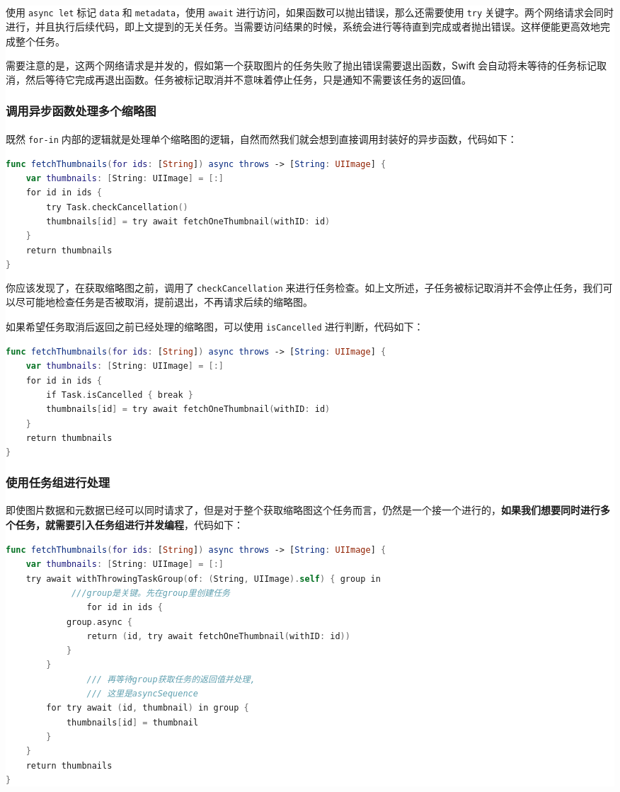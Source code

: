 使用 `async let` 标记 `data` 和 `metadata`，使用 `await` 进行访问，如果函数可以抛出错误，那么还需要使用 `try` 关键字。两个网络请求会同时进行，并且执行后续代码，即上文提到的无关任务。当需要访问结果的时候，系统会进行等待直到完成或者抛出错误。这样便能更高效地完成整个任务。

需要注意的是，这两个网络请求是并发的，假如第一个获取图片的任务失败了抛出错误需要退出函数，Swift 会自动将未等待的任务标记取消，然后等待它完成再退出函数。任务被标记取消并不意味着停止任务，只是通知不需要该任务的返回值。

### 调用异步函数处理多个缩略图

既然 `for-in` 内部的逻辑就是处理单个缩略图的逻辑，自然而然我们就会想到直接调用封装好的异步函数，代码如下：

```swift
func fetchThumbnails(for ids: [String]) async throws -> [String: UIImage] {
    var thumbnails: [String: UIImage] = [:]
    for id in ids {
        try Task.checkCancellation()
        thumbnails[id] = try await fetchOneThumbnail(withID: id)
    }
    return thumbnails
}

```

你应该发现了，在获取缩略图之前，调用了 `checkCancellation` 来进行任务检查。如上文所述，子任务被标记取消并不会停止任务，我们可以尽可能地检查任务是否被取消，提前退出，不再请求后续的缩略图。

如果希望任务取消后返回之前已经处理的缩略图，可以使用 `isCancelled` 进行判断，代码如下：

```swift
func fetchThumbnails(for ids: [String]) async throws -> [String: UIImage] {
    var thumbnails: [String: UIImage] = [:]
    for id in ids {
        if Task.isCancelled { break }
        thumbnails[id] = try await fetchOneThumbnail(withID: id)
    }
    return thumbnails
}

```

### 使用任务组进行处理

即使图片数据和元数据已经可以同时请求了，但是对于整个获取缩略图这个任务而言，仍然是一个接一个进行的，**如果我们想要同时进行多个任务，就需要引入任务组进行并发编程**，代码如下：

```swift
func fetchThumbnails(for ids: [String]) async throws -> [String: UIImage] {
    var thumbnails: [String: UIImage] = [:]
    try await withThrowingTaskGroup(of: (String, UIImage).self) { group in
		     ///group是关键。先在group里创建任务   
				for id in ids {
            group.async {
                return (id, try await fetchOneThumbnail(withID: id))
            }
        }
				/// 再等待group获取任务的返回值并处理,
				/// 这里是asyncSequence
        for try await (id, thumbnail) in group {
            thumbnails[id] = thumbnail
        }
    }
    return thumbnails
}

```
